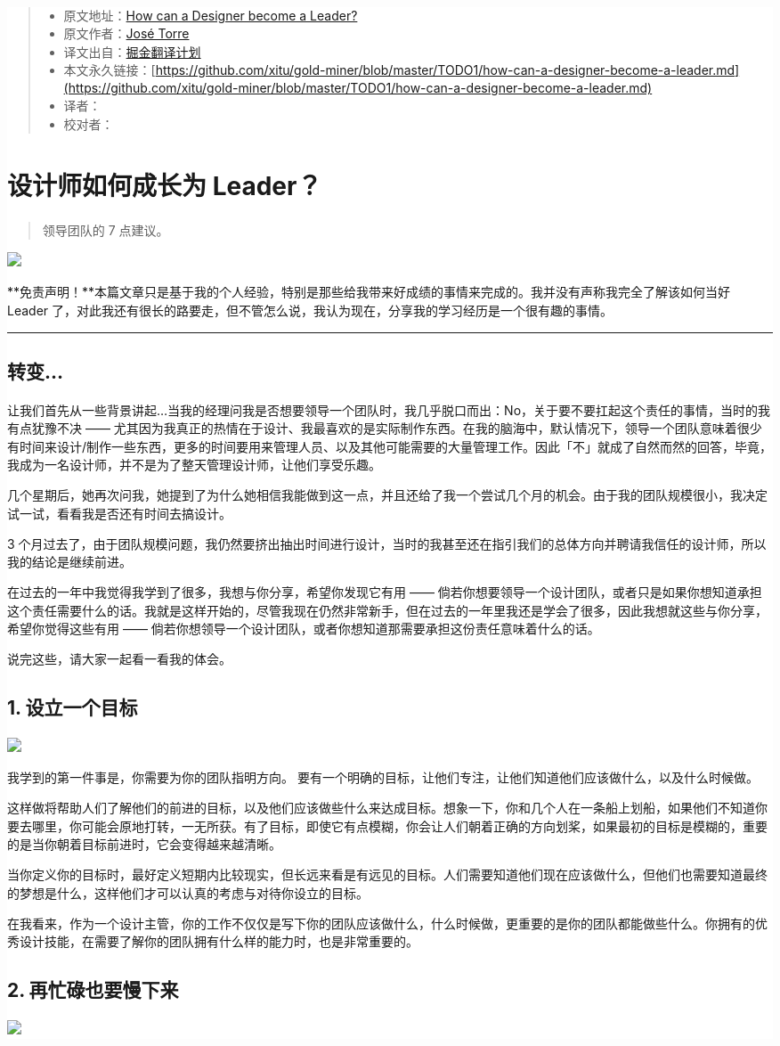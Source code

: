 > * 原文地址：[How can a Designer become a Leader?](https://uxdesign.cc/how-can-a-designer-become-a-leader-90860a8a9bb)
> * 原文作者：[José Torre](https://medium.com/@zecarlostorre)
> * 译文出自：[掘金翻译计划](https://github.com/xitu/gold-miner)
> * 本文永久链接：[https://github.com/xitu/gold-miner/blob/master/TODO1/how-can-a-designer-become-a-leader.md](https://github.com/xitu/gold-miner/blob/master/TODO1/how-can-a-designer-become-a-leader.md)
> * 译者：
> * 校对者：

# 设计师如何成长为 Leader？

> 领导团队的 7 点建议。

![](https://cdn-images-1.medium.com/max/4096/1*rXe1SUGU4Mq3CrR15Q_gfQ.png)

**免责声明！**本篇文章只是基于我的个人经验，特别是那些给我带来好成绩的事情来完成的。我并没有声称我完全了解该如何当好 Leader 了，对此我还有很长的路要走，但不管怎么说，我认为现在，分享我的学习经历是一个很有趣的事情。

---

## 转变…

让我们首先从一些背景讲起…当我的经理问我是否想要领导一个团队时，我几乎脱口而出：No，关于要不要扛起这个责任的事情，当时的我有点犹豫不决 —— 尤其因为我真正的热情在于设计、我最喜欢的是实际制作东西。在我的脑海中，默认情况下，领导一个团队意味着很少有时间来设计/制作一些东西，更多的时间要用来管理人员、以及其他可能需要的大量管理工作。因此「不」就成了自然而然的回答，毕竟，我成为一名设计师，并不是为了整天管理设计师，让他们享受乐趣。

几个星期后，她再次问我，她提到了为什么她相信我能做到这一点，并且还给了我一个尝试几个月的机会。由于我的团队规模很小，我决定试一试，看看我是否还有时间去搞设计。

3 个月过去了，由于团队规模问题，我仍然要挤出抽出时间进行设计，当时的我甚至还在指引我们的总体方向并聘请我信任的设计师，所以我的结论是继续前进。

在过去的一年中我觉得我学到了很多，我想与你分享，希望你发现它有用 —— 倘若你想要领导一个设计团队，或者只是如果你想知道承担这个责任需要什么的话。我就是这样开始的，尽管我现在仍然非常新手，但在过去的一年里我还是学会了很多，因此我想就这些与你分享，希望你觉得这些有用 —— 倘若你想领导一个设计团队，或者你想知道那需要承担这份责任意味着什么的话。

说完这些，请大家一起看一看我的体会。

## 1. 设立一个目标

![](https://cdn-images-1.medium.com/max/2850/1*PtXDt-EfhsK0gmNZSWf_Mw.jpeg)

我学到的第一件事是，你需要为你的团队指明方向。
要有一个明确的目标，让他们专注，让他们知道他们应该做什么，以及什么时候做。

这样做将帮助人们了解他们的前进的目标，以及他们应该做些什么来达成目标。想象一下，你和几个人在一条船上划船，如果他们不知道你要去哪里，你可能会原地打转，一无所获。有了目标，即使它有点模糊，你会让人们朝着正确的方向划桨，如果最初的目标是模糊的，重要的是当你朝着目标前进时，它会变得越来越清晰。

当你定义你的目标时，最好定义短期内比较现实，但长远来看是有远见的目标。人们需要知道他们现在应该做什么，但他们也需要知道最终的梦想是什么，这样他们才可以认真的考虑与对待你设立的目标。

在我看来，作为一个设计主管，你的工作不仅仅是写下你的团队应该做什么，什么时候做，更重要的是你的团队都能做些什么。你拥有的优秀设计技能，在需要了解你的团队拥有什么样的能力时，也是非常重要的。

## 2. 再忙碌也要慢下来

![](https://cdn-images-1.medium.com/max/3356/1*4B-RT95ScLfgrxmF5vDdxg.jpeg)
